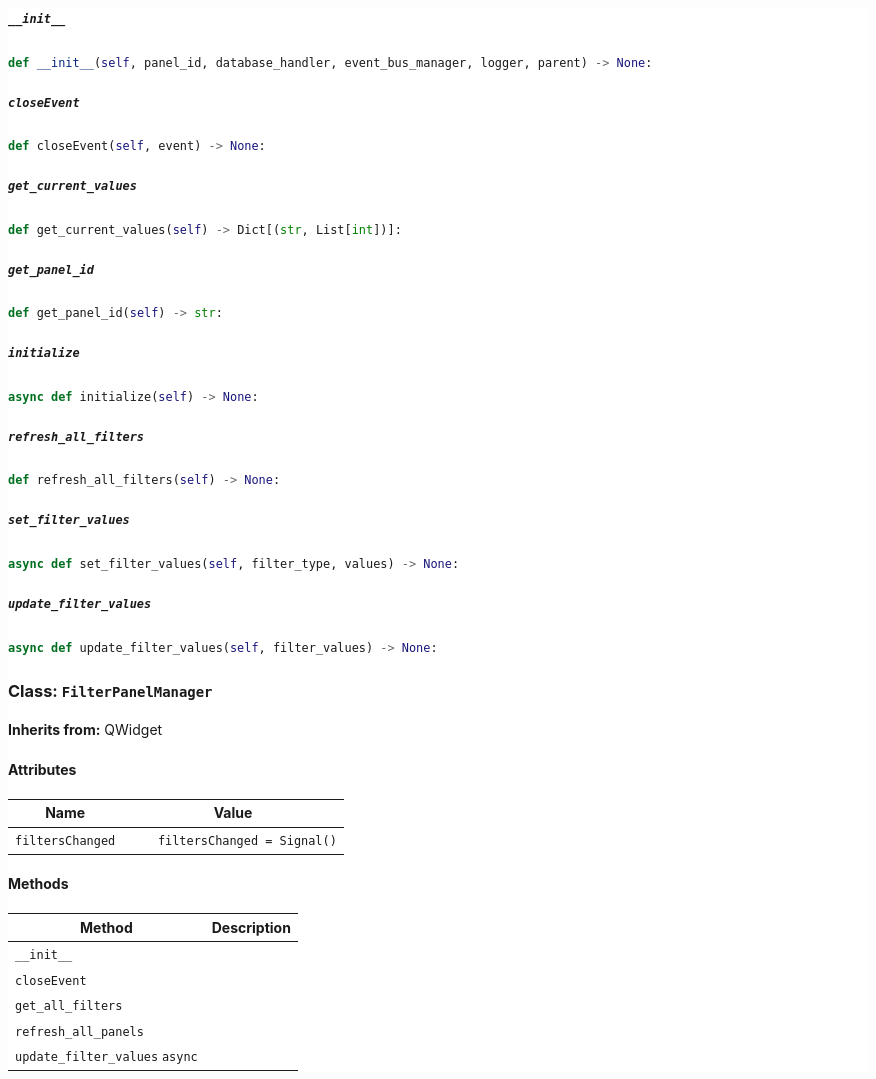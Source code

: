 ##### `__init__`
```python
def __init__(self, panel_id, database_handler, event_bus_manager, logger, parent) -> None:
```

##### `closeEvent`
```python
def closeEvent(self, event) -> None:
```

##### `get_current_values`
```python
def get_current_values(self) -> Dict[(str, List[int])]:
```

##### `get_panel_id`
```python
def get_panel_id(self) -> str:
```

##### `initialize`
```python
async def initialize(self) -> None:
```

##### `refresh_all_filters`
```python
def refresh_all_filters(self) -> None:
```

##### `set_filter_values`
```python
async def set_filter_values(self, filter_type, values) -> None:
```

##### `update_filter_values`
```python
async def update_filter_values(self, filter_values) -> None:
```

### Class: `FilterPanelManager`
**Inherits from:** QWidget

#### Attributes

| Name | Value |
| --- | --- |
| `filtersChanged` | `    filtersChanged = Signal()` |

#### Methods

| Method | Description |
| --- | --- |
| `__init__` |  |
| `closeEvent` |  |
| `get_all_filters` |  |
| `refresh_all_panels` |  |
| `update_filter_values` `async` |  |
